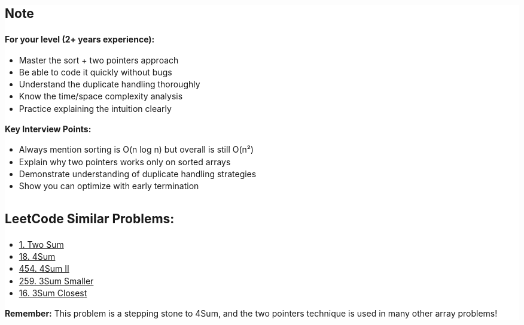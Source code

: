 ## Note

**For your level (2+ years experience):**
- Master the sort + two pointers approach
- Be able to code it quickly without bugs
- Understand the duplicate handling thoroughly
- Know the time/space complexity analysis
- Practice explaining the intuition clearly

**Key Interview Points:**
- Always mention sorting is O(n log n) but overall is still O(n²)
- Explain why two pointers works only on sorted arrays
- Demonstrate understanding of duplicate handling strategies
- Show you can optimize with early termination

## LeetCode Similar Problems:
- [1. Two Sum](https://leetcode.com/problems/two-sum/)
- [18. 4Sum](https://leetcode.com/problems/4sum/)
- [454. 4Sum II](https://leetcode.com/problems/4sum-ii/)
- [259. 3Sum Smaller](https://leetcode.com/problems/3sum-smaller/)
- [16. 3Sum Closest](https://leetcode.com/problems/3sum-closest/)

**Remember:** This problem is a stepping stone to 4Sum, and the two pointers technique is used in many other array problems! 